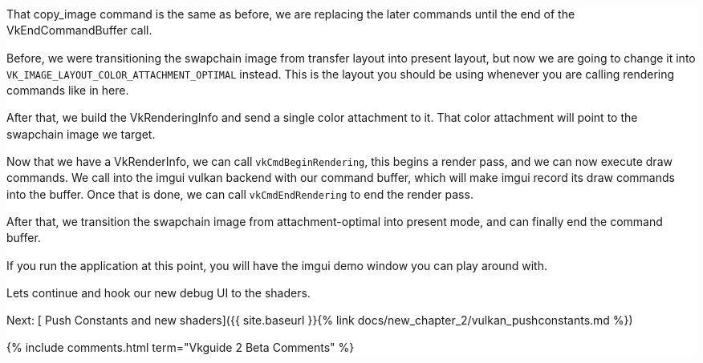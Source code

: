 That copy_image command is the same as before, we are replacing the later commands until the end of the VkEndCommandBuffer call.

Before, we were transitioning the swapchain image from transfer layout into present layout, but now we are going to change it into `VK_IMAGE_LAYOUT_COLOR_ATTACHMENT_OPTIMAL` instead. This is the layout you should be using whenever you are calling rendering commands like in here.

After that, we build the VkRenderingInfo and send a single color attachment to it. That color attachment will point to the swapchain image we target.

Now that we have a VkRenderInfo, we can call `vkCmdBeginRendering`, this begins a render pass, and we can now execute draw commands. We call into the imgui vulkan backend with our command buffer, which will make imgui record its draw commands into the buffer. Once that is done, we can call `vkCmdEndRendering` to end the render pass. 

After that, we transition the swapchain image from attachment-optimal into present mode, and can finally end the command buffer.

If you run the application at this point, you will have the imgui demo window you can play around with.

Lets continue and hook our new debug UI to the shaders.

Next: [ Push Constants and new shaders]({{ site.baseurl }}{% link docs/new_chapter_2/vulkan_pushconstants.md %})  

{% include comments.html term="Vkguide 2 Beta Comments" %}
 
